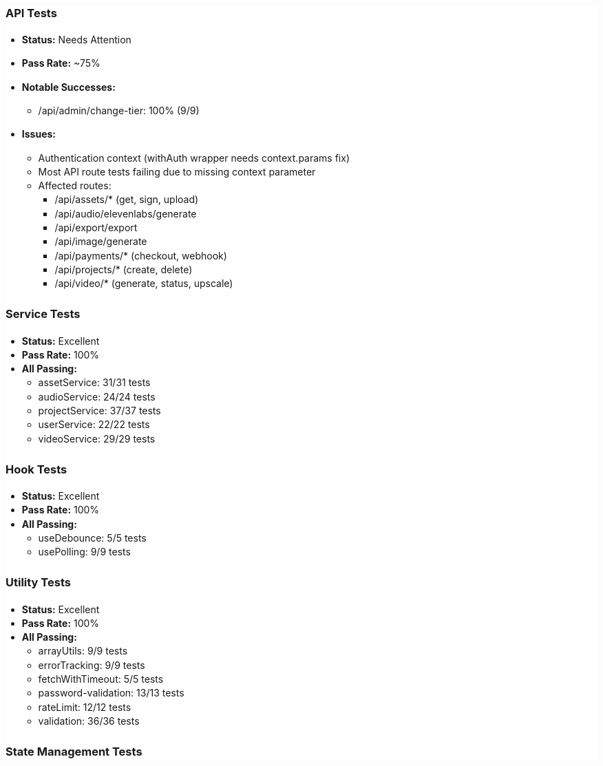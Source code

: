 ### API Tests

- **Status:** Needs Attention
- **Pass Rate:** ~75%
- **Notable Successes:**
  - /api/admin/change-tier: 100% (9/9)

- **Issues:**
  - Authentication context (withAuth wrapper needs context.params fix)
  - Most API route tests failing due to missing context parameter
  - Affected routes:
    - /api/assets/\* (get, sign, upload)
    - /api/audio/elevenlabs/generate
    - /api/export/export
    - /api/image/generate
    - /api/payments/\* (checkout, webhook)
    - /api/projects/\* (create, delete)
    - /api/video/\* (generate, status, upscale)

### Service Tests

- **Status:** Excellent
- **Pass Rate:** 100%
- **All Passing:**
  - assetService: 31/31 tests
  - audioService: 24/24 tests
  - projectService: 37/37 tests
  - userService: 22/22 tests
  - videoService: 29/29 tests

### Hook Tests

- **Status:** Excellent
- **Pass Rate:** 100%
- **All Passing:**
  - useDebounce: 5/5 tests
  - usePolling: 9/9 tests

### Utility Tests

- **Status:** Excellent
- **Pass Rate:** 100%
- **All Passing:**
  - arrayUtils: 9/9 tests
  - errorTracking: 9/9 tests
  - fetchWithTimeout: 5/5 tests
  - password-validation: 13/13 tests
  - rateLimit: 12/12 tests
  - validation: 36/36 tests

### State Management Tests
